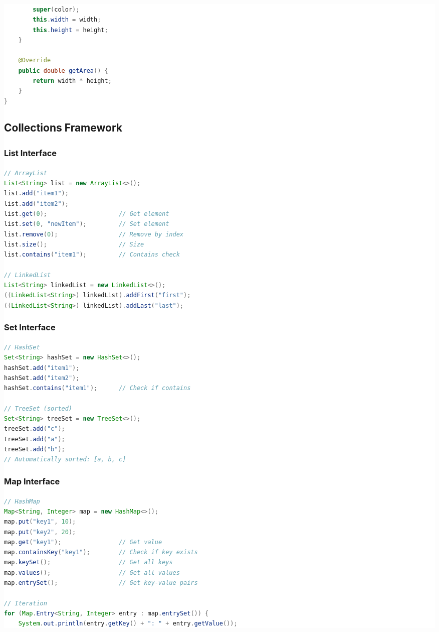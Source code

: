 ```java
        super(color);
        this.width = width;
        this.height = height;
    }
    
    @Override
    public double getArea() {
        return width * height;
    }
}
```

## Collections Framework

### List Interface
```java
// ArrayList
List<String> list = new ArrayList<>();
list.add("item1");
list.add("item2");
list.get(0);                    // Get element
list.set(0, "newItem");         // Set element
list.remove(0);                 // Remove by index
list.size();                    // Size
list.contains("item1");         // Contains check

// LinkedList
List<String> linkedList = new LinkedList<>();
((LinkedList<String>) linkedList).addFirst("first");
((LinkedList<String>) linkedList).addLast("last");
```

### Set Interface
```java
// HashSet
Set<String> hashSet = new HashSet<>();
hashSet.add("item1");
hashSet.add("item2");
hashSet.contains("item1");      // Check if contains

// TreeSet (sorted)
Set<String> treeSet = new TreeSet<>();
treeSet.add("c");
treeSet.add("a");
treeSet.add("b");
// Automatically sorted: [a, b, c]
```

### Map Interface
```java
// HashMap
Map<String, Integer> map = new HashMap<>();
map.put("key1", 10);
map.put("key2", 20);
map.get("key1");                // Get value
map.containsKey("key1");        // Check if key exists
map.keySet();                   // Get all keys
map.values();                   // Get all values
map.entrySet();                 // Get key-value pairs

// Iteration
for (Map.Entry<String, Integer> entry : map.entrySet()) {
    System.out.println(entry.getKey() + ": " + entry.getValue());
```